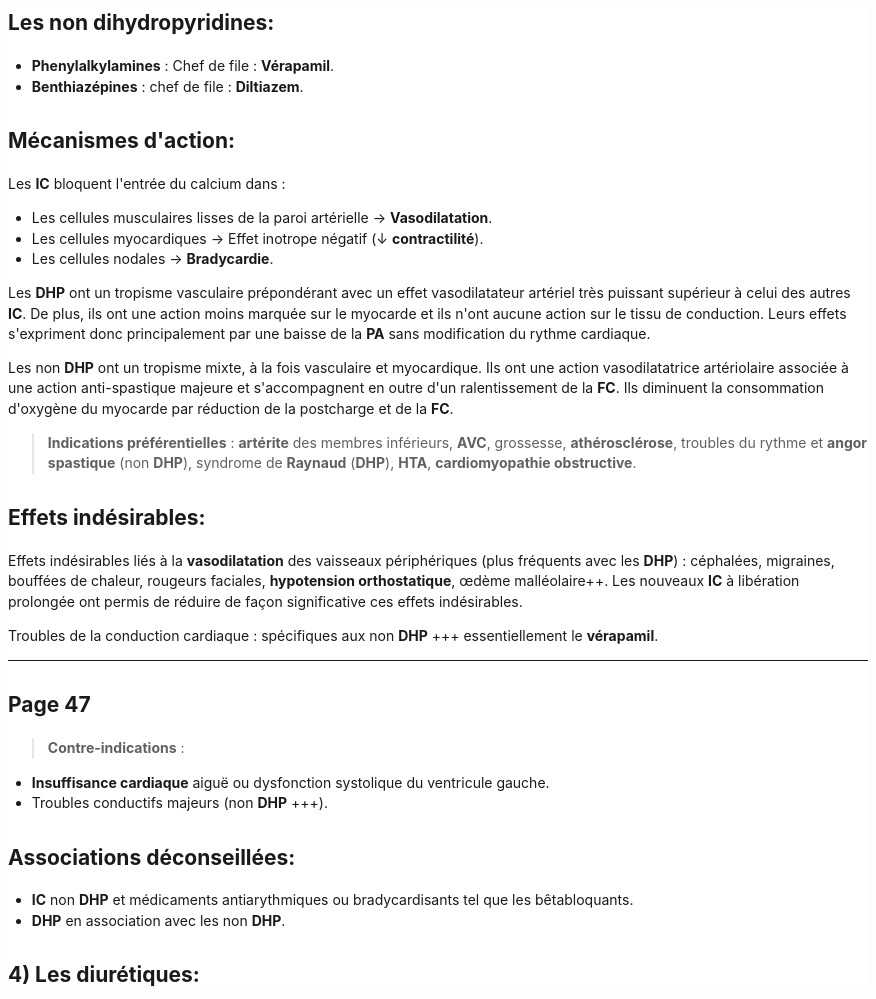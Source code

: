 ## Les non dihydropyridines:

- **Phenylalkylamines** : Chef de file : **Vérapamil**.
- **Benthiazépines** : chef de file : **Diltiazem**.

## Mécanismes d'action:

Les **IC** bloquent l'entrée du calcium dans :

- Les cellules musculaires lisses de la paroi artérielle → **Vasodilatation**.
- Les cellules myocardiques → Effet inotrope négatif (↓ **contractilité**).
- Les cellules nodales → **Bradycardie**.

Les **DHP** ont un tropisme vasculaire prépondérant avec un effet vasodilatateur artériel très puissant supérieur à celui des autres **IC**. De plus, ils ont une action moins marquée sur le myocarde et ils n'ont aucune action sur le tissu de conduction. Leurs effets s'expriment donc principalement par une baisse de la **PA** sans modification du rythme cardiaque.

Les non **DHP** ont un tropisme mixte, à la fois vasculaire et myocardique. Ils ont une action vasodilatatrice artériolaire associée à une action anti-spastique majeure et s'accompagnent en outre d'un ralentissement de la **FC**. Ils diminuent la consommation d'oxygène du myocarde par réduction de la postcharge et de la **FC**.

> **Indications préférentielles** : **artérite** des membres inférieurs, **AVC**, grossesse, **athérosclérose**, troubles du rythme et **angor spastique** (non **DHP**), syndrome de **Raynaud** (**DHP**), **HTA**, **cardiomyopathie obstructive**.

## Effets indésirables:

Effets indésirables liés à la **vasodilatation** des vaisseaux périphériques (plus fréquents avec les **DHP**) : céphalées, migraines, bouffées de chaleur, rougeurs faciales, **hypotension orthostatique**, œdème malléolaire++. Les nouveaux **IC** à libération prolongée ont permis de réduire de façon significative ces effets indésirables.

Troubles de la conduction cardiaque : spécifiques aux non **DHP** +++ essentiellement le **vérapamil**.

---

## Page 47

> **Contre-indications** :

- **Insuffisance cardiaque** aiguë ou dysfonction systolique du ventricule gauche.
- Troubles conductifs majeurs (non **DHP** +++).

## Associations déconseillées:

- **IC** non **DHP** et médicaments antiarythmiques ou bradycardisants tel que les bêtabloquants.
- **DHP** en association avec les non **DHP**.

## 4) Les diurétiques:
